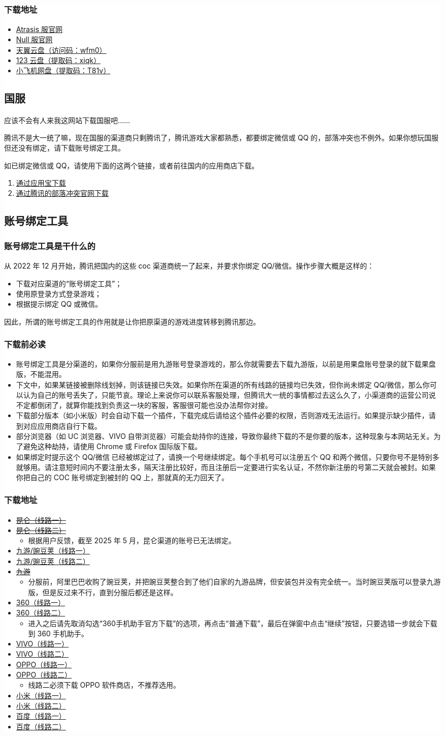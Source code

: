 ### 下载地址

- [Atrasis 服官网](https://atrasisclash.net/)
- [Null 服官网](https://nulls.gg/servers/nulls-clash/)
- [天翼云盘（访问码：wfm0）](https://cloud.189.cn/web/share?code=aMR7BjzIbIvm)
- [123 云盘（提取码：xiqk）](https://www.123pan.com/s/yAPGTd-QvivH.html)
- [小飞机网盘（提取码：T81v）](https://share.feijipan.com/s/49BcL43l)

## 国服

应该不会有人来我这网站下载国服吧……

腾讯不是大一统了嘛，现在国服的渠道商只剩腾讯了，腾讯游戏大家都熟悉，都要绑定微信或 QQ 的，部落冲突也不例外。如果你想玩国服但还没有绑定，请下载账号绑定工具。

如已绑定微信或 QQ，请使用下面的这两个链接，或者前往国内的应用商店下载。

1. [通过应用宝下载](https://sj.qq.com/appdetail/com.tencent.tmgp.supercell.clashofclans)
2. [通过腾讯的部落冲突官网下载](https://coc.qq.com/)

## 账号绑定工具

### 账号绑定工具是干什么的

从 2022 年 12 月开始，腾讯把国内的这些 coc 渠道商统一了起来，并要求你绑定 QQ/微信。操作步骤大概是这样的：

- 下载对应渠道的“账号绑定工具”；
- 使用原登录方式登录游戏；
- 根据提示绑定 QQ 或微信。

因此，所谓的账号绑定工具的作用就是让你把原渠道的游戏进度转移到腾讯那边。

<Pic src="/download/connect-tools.png" alt="上联：昆仑渠道败退，下联：腾讯一统江湖，横批：千秋万代" width="1280" height="640" maxWidth="640px" />

### 下载前必读

- 账号绑定工具是分渠道的，如果你分服前是用九游账号登录游戏的，那么你就需要去下载九游版，以前是用果盘账号登录的就下载果盘版，不能混用。
- 下文中，如果某链接被删除线划掉，则该链接已失效。如果你所在渠道的所有线路的链接均已失效，但你尚未绑定 QQ/微信，那么你可以认为自己的账号丢失了，只能节哀。理论上来说你可以联系客服处理，但腾讯大一统的事情都过去这么久了，小渠道商的运营公司说不定都倒闭了，就算你能找到负责这一块的客服，客服很可能也没办法帮你对接。
- 下载部分版本（如小米版）时会自动下载一个插件，下载完成后请给这个插件必要的权限，否则游戏无法运行。如果提示缺少插件，请到对应应用商店自行下载。
- 部分浏览器（如 UC 浏览器、VIVO 自带浏览器）可能会劫持你的连接，导致你最终下载的不是你要的版本，这种现象与本网站无关。为了避免这种劫持，请使用 Chrome 或 Firefox 国际版下载。
- 如果绑定时提示这个 QQ/微信 已经被绑定过了，请换一个号继续绑定。每个手机号可以注册五个 QQ 和两个微信，只要你号不是特别多就够用。请注意短时间内不要注册太多，隔天注册比较好，而且注册后一定要进行实名认证，不然你新注册的号第二天就会被封。如果你把自己的 COC 账号绑定到被封的 QQ 上，那就真的无力回天了。

### 下载地址

- [~~昆仑（线路一）~~](http://update.coc.gameark.cn/?channel=kunlun)
- [~~昆仑（线路二）~~](https://coc.arkgames.com/)
  - 根据用户反馈，截至 2025 年 5 月，昆仑渠道的账号已无法绑定。
- [九游/豌豆荚（线路一）](http://update.coc.gameark.cn/?channel=wandoujia)
- [九游/豌豆荚（线路二）](https://www.wandoujia.com/apps/6632360)
- [~~九游~~](https://a.9game.cn/coc/)
  - 分服前，阿里巴巴收购了豌豆荚，并把豌豆荚整合到了他们自家的九游品牌，但安装包并没有完全统一。当时豌豆荚版可以登录九游版，但是反过来不行，直到分服后都还是这样。
- [360（线路一）](http://update.coc.gameark.cn/?channel=360)
- [360（线路二）](https://m.app.so.com/detail/index?from=qing&id=3100671)
  - 进入之后请先取消勾选“360手机助手官方下载”的选项，再点击“普通下载”，最后在弹窗中点击“继续”按钮，只要选错一步就会下载到 360 手机助手。
- [VIVO（线路一）](http://update.coc.gameark.cn/?channel=vivo)
- [VIVO（线路二）](https://h5coml.vivo.com.cn/h5coml/appdetail_h5/browser_v2/index.html?appId=420729)
- [OPPO（线路一）](http://update.coc.gameark.cn/?channel=oppo)
- [OPPO（线路二）](https://www.oppomobile.com/)
  - 线路二必须下载 OPPO 软件商店，不推荐选用。
- [小米（线路一）](https://game.xiaomi.com/game/62231040)
- [小米（线路二）](https://app.mi.com/details?id=com.supercell.clashofclans.mi)
- [百度（线路一）](http://update.coc.gameark.cn/?channel=baidu)
- [百度（线路二）](https://mobile.baidu.com/item?docid=5001672440)